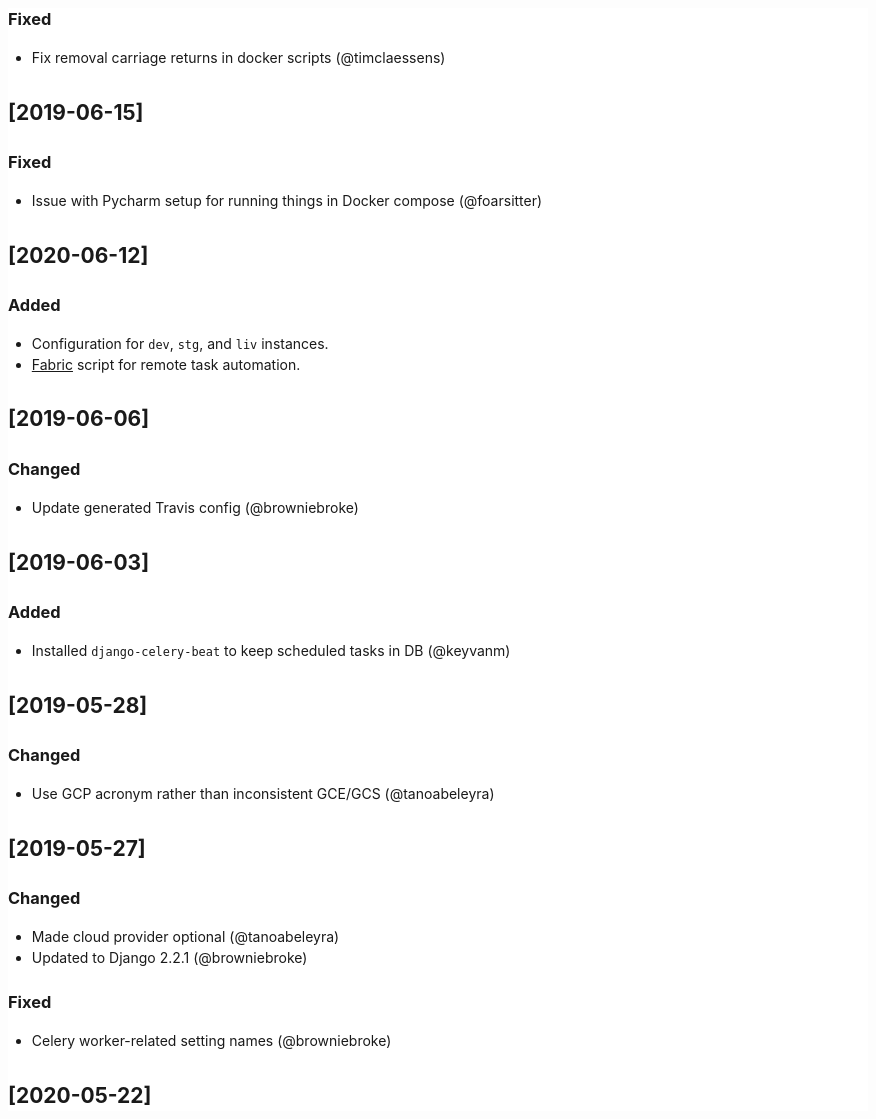 ### Fixed

- Fix removal carriage returns in docker scripts (@timclaessens)

## [2019-06-15]

### Fixed

- Issue with Pycharm setup for running things in Docker compose (@foarsitter)

## [2020-06-12]

### Added

- Configuration for `dev`, `stg`, and `liv` instances.
- [Fabric](https://www.fabfile.org/) script for remote task automation.

## [2019-06-06]

### Changed

- Update generated Travis config (@browniebroke)

## [2019-06-03]

### Added

- Installed `django-celery-beat` to keep scheduled tasks in DB (@keyvanm)

## [2019-05-28]

### Changed

- Use GCP acronym rather than inconsistent GCE/GCS (@tanoabeleyra)

## [2019-05-27]

### Changed

- Made cloud provider optional (@tanoabeleyra)
- Updated to Django 2.2.1 (@browniebroke)

### Fixed

- Celery worker-related setting names (@browniebroke)

## [2020-05-22]
